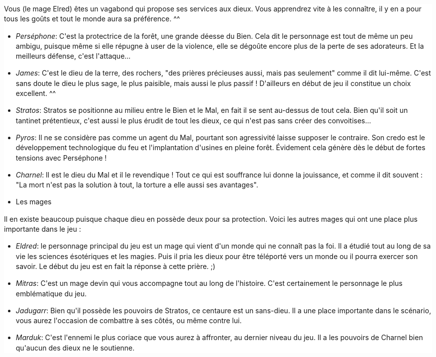   

Vous (le mage Elred) êtes un vagabond qui propose ses services aux dieux. Vous apprendrez vite à les connaître, il y en a pour tous les goûts et tout le monde aura sa préférence. ^^  

  

- _Perséphone_: C'est la protectrice de la forêt, une grande déesse du Bien. Cela dit le personnage est tout de même un peu ambigu, puisque même si elle répugne à user de la violence, elle se dégoûte encore plus de la perte de ses adorateurs. Et la meilleurs défense, c'est l'attaque...  

  

- _James_: C'est le dieu de la terre, des rochers, "des prières précieuses aussi, mais pas seulement" comme il dit lui-même. C'est sans doute le dieu le plus sage, le plus paisible, mais aussi le plus passif ! D'ailleurs en début de jeu il constitue un choix excellent. ^^  

  

- _Stratos_: Stratos se positionne au milieu entre le Bien et le Mal, en fait il se sent au-dessus de tout cela. Bien qu'il soit un tantinet prétentieux, c'est aussi le plus érudit de tout les dieux, ce qui n'est pas sans créer des convoitises...  

  

- _Pyros_: Il ne se considère pas comme un agent du Mal, pourtant son agressivité laisse supposer le contraire. Son credo est le développement technologique du feu et l'implantation d'usines en pleine forêt. Évidement cela génère dès le début de fortes tensions avec Perséphone !  

  

- _Charnel_: Il est le dieu du Mal et il le revendique ! Tout ce qui est souffrance lui donne la jouissance, et comme il dit souvent : "La mort n'est pas la solution à tout, la torture a elle aussi ses avantages".  

  

+ Les mages  

  

Il en existe beaucoup puisque chaque dieu en possède deux pour sa protection. Voici les autres mages qui ont une place plus importante dans le jeu :  

  

- _Eldred_: le personnage principal du jeu est un mage qui vient d'un monde qui ne connaît pas la foi. Il a étudié tout au long de sa vie les sciences ésotériques et les magies. Puis il pria les dieux pour être téléporté vers un monde ou il pourra exercer son savoir. Le début du jeu est en fait la réponse à cette prière. ;)  

  

- _Mitras_: C'est un mage devin qui vous accompagne tout au long de l'histoire. C'est certainement le personnage le plus emblématique du jeu.  

  

- _Jadugarr_: Bien qu'il possède les pouvoirs de Stratos, ce centaure est un sans-dieu. Il a une place importante dans le scénario, vous aurez l'occasion de combattre à ses côtés, ou même contre lui.  

  

- _Marduk_: C'est l'ennemi le plus coriace que vous aurez à affronter, au dernier niveau du jeu. Il a les pouvoirs de Charnel bien qu'aucun des dieux ne le soutienne.  

  
